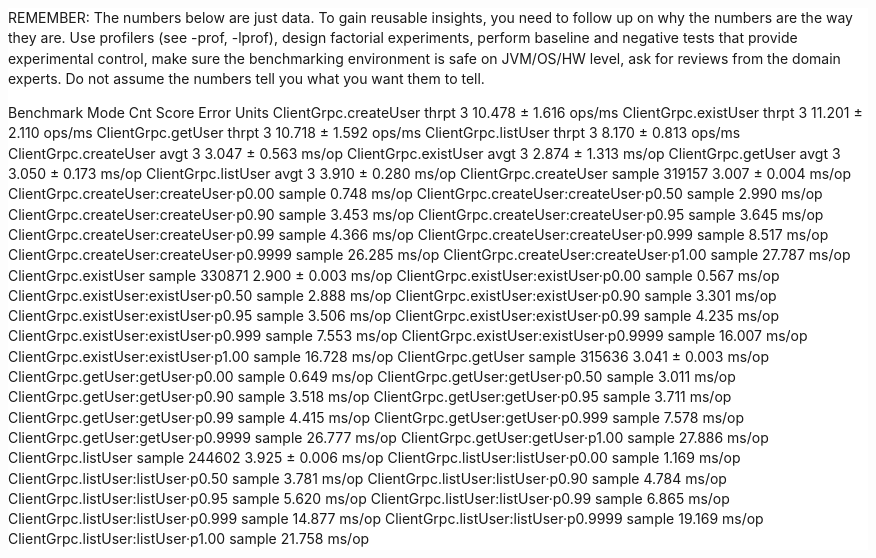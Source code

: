 REMEMBER: The numbers below are just data. To gain reusable insights, you need to follow up on
why the numbers are the way they are. Use profilers (see -prof, -lprof), design factorial
experiments, perform baseline and negative tests that provide experimental control, make sure
the benchmarking environment is safe on JVM/OS/HW level, ask for reviews from the domain experts.
Do not assume the numbers tell you what you want them to tell.

Benchmark                                   Mode     Cnt   Score   Error   Units
ClientGrpc.createUser                      thrpt       3  10.478 ± 1.616  ops/ms
ClientGrpc.existUser                       thrpt       3  11.201 ± 2.110  ops/ms
ClientGrpc.getUser                         thrpt       3  10.718 ± 1.592  ops/ms
ClientGrpc.listUser                        thrpt       3   8.170 ± 0.813  ops/ms
ClientGrpc.createUser                       avgt       3   3.047 ± 0.563   ms/op
ClientGrpc.existUser                        avgt       3   2.874 ± 1.313   ms/op
ClientGrpc.getUser                          avgt       3   3.050 ± 0.173   ms/op
ClientGrpc.listUser                         avgt       3   3.910 ± 0.280   ms/op
ClientGrpc.createUser                     sample  319157   3.007 ± 0.004   ms/op
ClientGrpc.createUser:createUser·p0.00    sample           0.748           ms/op
ClientGrpc.createUser:createUser·p0.50    sample           2.990           ms/op
ClientGrpc.createUser:createUser·p0.90    sample           3.453           ms/op
ClientGrpc.createUser:createUser·p0.95    sample           3.645           ms/op
ClientGrpc.createUser:createUser·p0.99    sample           4.366           ms/op
ClientGrpc.createUser:createUser·p0.999   sample           8.517           ms/op
ClientGrpc.createUser:createUser·p0.9999  sample          26.285           ms/op
ClientGrpc.createUser:createUser·p1.00    sample          27.787           ms/op
ClientGrpc.existUser                      sample  330871   2.900 ± 0.003   ms/op
ClientGrpc.existUser:existUser·p0.00      sample           0.567           ms/op
ClientGrpc.existUser:existUser·p0.50      sample           2.888           ms/op
ClientGrpc.existUser:existUser·p0.90      sample           3.301           ms/op
ClientGrpc.existUser:existUser·p0.95      sample           3.506           ms/op
ClientGrpc.existUser:existUser·p0.99      sample           4.235           ms/op
ClientGrpc.existUser:existUser·p0.999     sample           7.553           ms/op
ClientGrpc.existUser:existUser·p0.9999    sample          16.007           ms/op
ClientGrpc.existUser:existUser·p1.00      sample          16.728           ms/op
ClientGrpc.getUser                        sample  315636   3.041 ± 0.003   ms/op
ClientGrpc.getUser:getUser·p0.00          sample           0.649           ms/op
ClientGrpc.getUser:getUser·p0.50          sample           3.011           ms/op
ClientGrpc.getUser:getUser·p0.90          sample           3.518           ms/op
ClientGrpc.getUser:getUser·p0.95          sample           3.711           ms/op
ClientGrpc.getUser:getUser·p0.99          sample           4.415           ms/op
ClientGrpc.getUser:getUser·p0.999         sample           7.578           ms/op
ClientGrpc.getUser:getUser·p0.9999        sample          26.777           ms/op
ClientGrpc.getUser:getUser·p1.00          sample          27.886           ms/op
ClientGrpc.listUser                       sample  244602   3.925 ± 0.006   ms/op
ClientGrpc.listUser:listUser·p0.00        sample           1.169           ms/op
ClientGrpc.listUser:listUser·p0.50        sample           3.781           ms/op
ClientGrpc.listUser:listUser·p0.90        sample           4.784           ms/op
ClientGrpc.listUser:listUser·p0.95        sample           5.620           ms/op
ClientGrpc.listUser:listUser·p0.99        sample           6.865           ms/op
ClientGrpc.listUser:listUser·p0.999       sample          14.877           ms/op
ClientGrpc.listUser:listUser·p0.9999      sample          19.169           ms/op
ClientGrpc.listUser:listUser·p1.00        sample          21.758           ms/op
